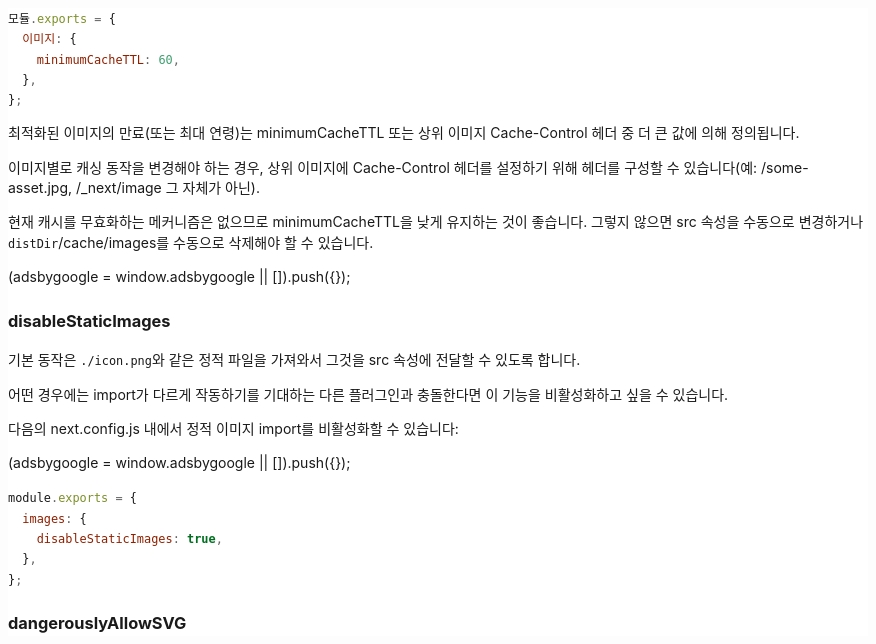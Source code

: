 ```js
모듈.exports = {
  이미지: {
    minimumCacheTTL: 60,
  },
};
```

최적화된 이미지의 만료(또는 최대 연령)는 minimumCacheTTL 또는 상위 이미지 Cache-Control 헤더 중 더 큰 값에 의해 정의됩니다.

이미지별로 캐싱 동작을 변경해야 하는 경우, 상위 이미지에 Cache-Control 헤더를 설정하기 위해 헤더를 구성할 수 있습니다(예: /some-asset.jpg, /\_next/image 그 자체가 아닌).

현재 캐시를 무효화하는 메커니즘은 없으므로 minimumCacheTTL을 낮게 유지하는 것이 좋습니다. 그렇지 않으면 src 속성을 수동으로 변경하거나 `distDir`/cache/images를 수동으로 삭제해야 할 수 있습니다.



<ins class="adsbygoogle"
      style="display:block"
      data-ad-client="ca-pub-4877378276818686"
      data-ad-slot="9743150776"
      data-ad-format="auto"
      data-full-width-responsive="true"></ins>
<component is="script">
(adsbygoogle = window.adsbygoogle || []).push({});
</component>

### disableStaticImages

기본 동작은 `./icon.png`와 같은 정적 파일을 가져와서 그것을 src 속성에 전달할 수 있도록 합니다.

어떤 경우에는 import가 다르게 작동하기를 기대하는 다른 플러그인과 충돌한다면 이 기능을 비활성화하고 싶을 수 있습니다.

다음의 next.config.js 내에서 정적 이미지 import를 비활성화할 수 있습니다:



<ins class="adsbygoogle"
      style="display:block"
      data-ad-client="ca-pub-4877378276818686"
      data-ad-slot="9743150776"
      data-ad-format="auto"
      data-full-width-responsive="true"></ins>
<component is="script">
(adsbygoogle = window.adsbygoogle || []).push({});
</component>

```js
module.exports = {
  images: {
    disableStaticImages: true,
  },
};
```

### dangerouslyAllowSVG
